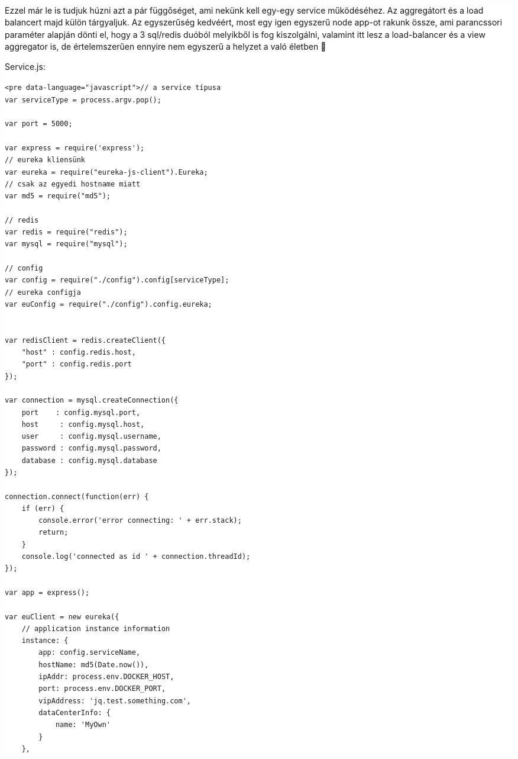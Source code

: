 Ezzel már le is tudjuk húzni azt a pár függőséget, ami nekünk kell egy-egy service működéséhez. Az aggregátort és a load balancert majd külön tárgyaljuk. Az egyszerűség kedvéért, most egy igen egyszerű node app-ot rakunk össze, ami parancssori paraméter alapján dönti el, hogy a 3 sql/redis duóból melyikből is fog kiszolgálni, valamint itt lesz a load-balancer és a view aggregator is, de értelemszerűen ennyire nem egyszerű a helyzet a való életben 🙂

Service.js:

```
<pre data-language="javascript">// a service típusa
var serviceType = process.argv.pop();

var port = 5000;

var express = require('express');
// eureka kliensünk
var eureka = require("eureka-js-client").Eureka;
// csak az egyedi hostname miatt
var md5 = require("md5");

// redis
var redis = require("redis");
var mysql = require("mysql");

// config
var config = require("./config").config[serviceType];
// eureka configja
var euConfig = require("./config").config.eureka;


var redisClient = redis.createClient({
    "host" : config.redis.host,
    "port" : config.redis.port
});

var connection = mysql.createConnection({
    port    : config.mysql.port,
    host     : config.mysql.host,
    user     : config.mysql.username,
    password : config.mysql.password,
    database : config.mysql.database
});

connection.connect(function(err) {
    if (err) {
        console.error('error connecting: ' + err.stack);
        return;
    }
    console.log('connected as id ' + connection.threadId);
});

var app = express();

var euClient = new eureka({
    // application instance information
    instance: {
        app: config.serviceName,
        hostName: md5(Date.now()),
        ipAddr: process.env.DOCKER_HOST,
        port: process.env.DOCKER_PORT,
        vipAddress: 'jq.test.something.com',
        dataCenterInfo: {
            name: 'MyOwn'
        }
    },
```